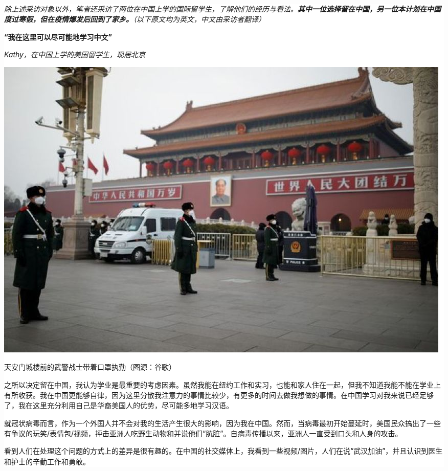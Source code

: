 _除上述采访对象以外，笔者还采访了两位在中国上学的国际留学生，了解他们的经历与看法。__其中一位选择留在中国，另一位本计划在中国度过寒假，但在疫情爆发后回到了家乡。__（以下原文均为英文，中文由采访者翻译）_

**“我在这里可以尽可能地学习中文”**

_Kathy，在中国上学的美国留学生，现居北京_

![](/images/post/cd787d9810b75b29e238e93e10da9273.jpg)

天安门城楼前的武警战士带着口罩执勤（图源：谷歌）

之所以决定留在中国，我认为学业是最重要的考虑因素。虽然我能在纽约工作和实习，也能和家人住在一起，但我不知道我能不能在学业上有所收获。我在中国更能够自律，因为这里分散我注意力的事情比较少，有更多的时间去做我想做的事情。在中国学习对我来说已经足够了，我在这里充分利用自己是华裔美国人的优势，尽可能多地学习汉语。

就冠状病毒而言，作为一个外国人并不会对我的生活产生很大的影响，因为我在中国。然而，当病毒最初开始蔓延时，美国民众搞出了一些有争议的玩笑/表情包/视频，抨击亚洲人吃野生动物和并说他们“肮脏”。自病毒传播以来，亚洲人一直受到口头和人身的攻击。

看到人们在处理这个问题的方式上的差异是很有趣的。在中国的社交媒体上，我看到一些视频/图片，人们在说“武汉加油”，并且认识到医生和护士的辛勤工作和勇敢。
